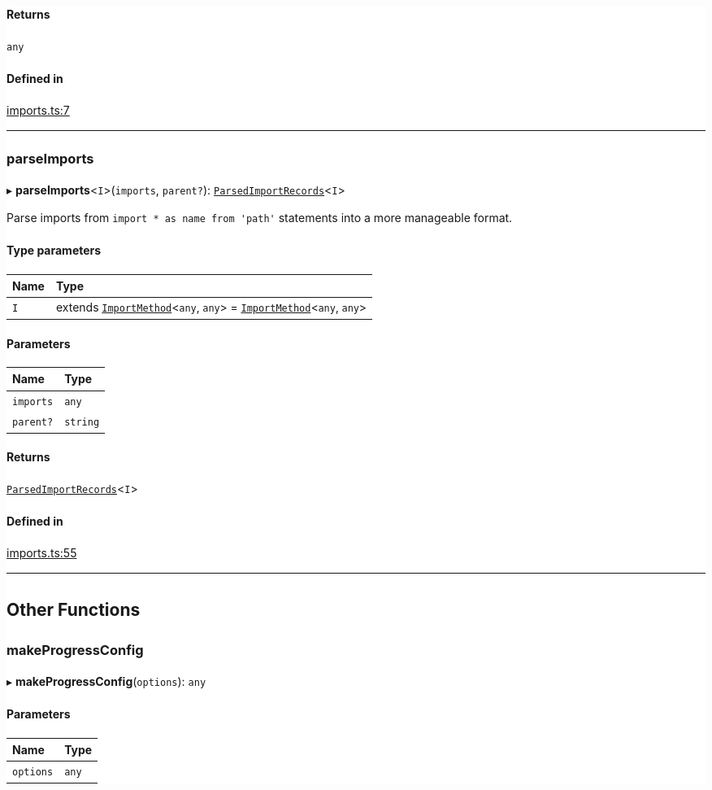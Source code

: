 #### Returns

`any`

#### Defined in

[imports.ts:7](https://github.com/snickbit/snickbit.js/blob/3fd09b6/packages/node-utilities/src/imports.ts#L7)

___

### parseImports

▸ **parseImports**<`I`\>(`imports`, `parent?`): [`ParsedImportRecords`](modules.md#parsedimportrecords)<`I`\>

Parse imports from `import * as name from 'path'` statements into a more manageable format.

#### Type parameters

| Name | Type |
| :------ | :------ |
| `I` | extends [`ImportMethod`](modules.md#importmethod)<`any`, `any`\> = [`ImportMethod`](modules.md#importmethod)<`any`, `any`\> |

#### Parameters

| Name | Type |
| :------ | :------ |
| `imports` | `any` |
| `parent?` | `string` |

#### Returns

[`ParsedImportRecords`](modules.md#parsedimportrecords)<`I`\>

#### Defined in

[imports.ts:55](https://github.com/snickbit/snickbit.js/blob/3fd09b6/packages/node-utilities/src/imports.ts#L55)

___

## Other Functions

### makeProgressConfig

▸ **makeProgressConfig**(`options`): `any`

#### Parameters

| Name | Type |
| :------ | :------ |
| `options` | `any` |
